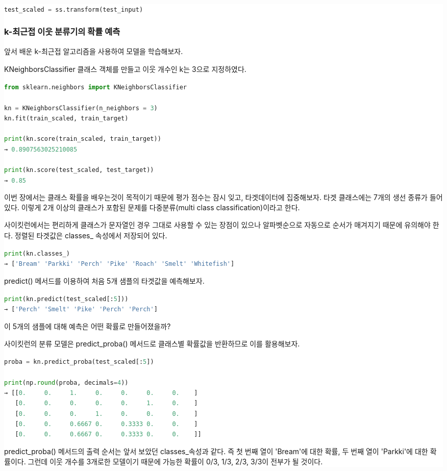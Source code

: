 ```py
test_scaled = ss.transform(test_input)
```

### k-최근접 이웃 분류기의 확률 예측

앞서 배운 k-최근접 알고리즘을 사용하여 모델을 학습해보자.

KNeighborsClassifier 클래스 객체를 만들고 이웃 개수인 k는 3으로 지정하였다.

```py
from sklearn.neighbors import KNeighborsClassifier

kn = KNeighborsClassifier(n_neighbors = 3)
kn.fit(train_scaled, train_target)

print(kn.score(train_scaled, train_target))
→ 0.8907563025210085

print(kn.score(test_scaled, test_target))
→ 0.85
```

이번 장에서는 클래스 확률을 배우는것이 목적이기 때문에 평가 점수는 잠시 잊고, 타겟데이터에 집중해보자.
타겟 클래스에는 7개의 생선 종류가 들어있다. 이렇게 2개 이상의 클래스가 포함된 문제를 다중분류(multi class classification)이라고 한다.


사이킷런에서는 편리하게 클래스가 문자열인 경우 그대로 사용할 수 있는 장점이 있으나 알파벳순으로 자동으로 순서가 매겨지기 때문에 유의해야 한다. 정렬된 타겟값은 classes_ 속성에서 저장되어 있다. 

```py
print(kn.classes_)
→ ['Bream' 'Parkki' 'Perch' 'Pike' 'Roach' 'Smelt' 'Whitefish']
```

predict() 메서드를 이용하여 처음 5개 샘플의 타겟값을 예측해보자.

```py
print(kn.predict(test_scaled[:5]))
→ ['Perch' 'Smelt' 'Pike' 'Perch' 'Perch']
```

이 5개의 샘플에 대해 예측은 어떤 확률로 만들어졌을까? 

사이킷런의 분류 모델은 predict_proba() 메서드로 클래스별 확률값을 반환하므로 이를 활용해보자.

```py
proba = kn.predict_proba(test_scaled[:5])

print(np.round(proba, decimals=4))
→ [[0.     0.     1.     0.     0.     0.     0.    ]
   [0.     0.     0.     0.     0.     1.     0.    ]
   [0.     0.     0.     1.     0.     0.     0.    ]
   [0.     0.     0.6667 0.     0.3333 0.     0.    ]
   [0.     0.     0.6667 0.     0.3333 0.     0.    ]]
```

predict_proba() 메서드의 출력 순서는 앞서 보았던 classes_속성과 같다. 즉 첫 번째 열이 'Bream'에 대한 확률, 두 번째 열이 'Parkki'에 대한 확률이다. 그런데 이웃 개수를 3개로한 모델이기 때문에 가능한 확률이 0/3, 1/3, 2/3, 3/3이 전부가 될 것이다. 
